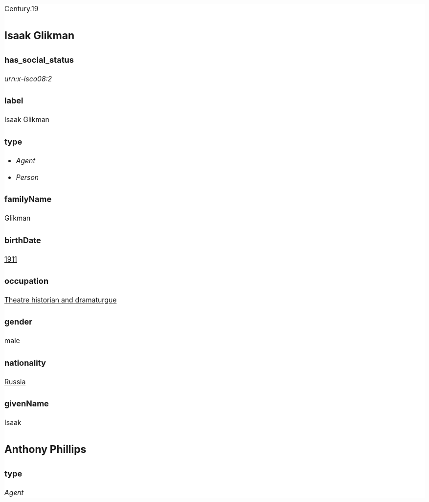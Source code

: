 
[Century.19](#Century.19)

## Isaak Glikman

### has_social_status


*urn:x-isco08:2*

### label


Isaak Glikman

### type

 - *Agent*

 - *Person*

### familyName


Glikman

### birthDate


[1911](#1911)

### occupation


[Theatre historian and dramaturgue](#Theatre-historian-and-dramaturgue)

### gender


male

### nationality


[Russia](#Russia)

### givenName


Isaak

## Anthony Phillips

### type


*Agent*
